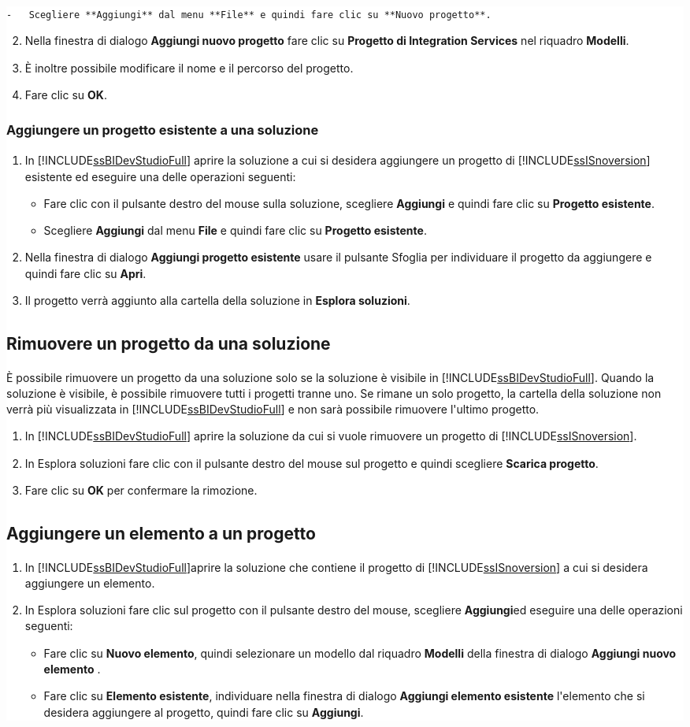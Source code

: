     -   Scegliere **Aggiungi** dal menu **File** e quindi fare clic su **Nuovo progetto**.  
  
2.  Nella finestra di dialogo **Aggiungi nuovo progetto** fare clic su **Progetto di Integration Services** nel riquadro **Modelli**.  
  
3.  È inoltre possibile modificare il nome e il percorso del progetto.  
  
4.  Fare clic su **OK**.  
  
### <a name="add-an-existing-project-to-a-solution"></a>Aggiungere un progetto esistente a una soluzione  
  
1.  In [!INCLUDE[ssBIDevStudioFull](../includes/ssbidevstudiofull-md.md)] aprire la soluzione a cui si desidera aggiungere un progetto di [!INCLUDE[ssISnoversion](../includes/ssisnoversion-md.md)] esistente ed eseguire una delle operazioni seguenti:  
  
    -   Fare clic con il pulsante destro del mouse sulla soluzione, scegliere **Aggiungi** e quindi fare clic su **Progetto esistente**.  
  
    -   Scegliere **Aggiungi** dal menu **File** e quindi fare clic su **Progetto esistente**.  
  
2.  Nella finestra di dialogo **Aggiungi progetto esistente** usare il pulsante Sfoglia per individuare il progetto da aggiungere e quindi fare clic su **Apri**.  
  
3.  Il progetto verrà aggiunto alla cartella della soluzione in **Esplora soluzioni**.  
  
## <a name="remove-a-project-from-a-solution"></a>Rimuovere un progetto da una soluzione
 È possibile rimuovere un progetto da una soluzione solo se la soluzione è visibile in [!INCLUDE[ssBIDevStudioFull](../includes/ssbidevstudiofull-md.md)]. Quando la soluzione è visibile, è possibile rimuovere tutti i progetti tranne uno. Se rimane un solo progetto, la cartella della soluzione non verrà più visualizzata in [!INCLUDE[ssBIDevStudioFull](../includes/ssbidevstudiofull-md.md)] e non sarà possibile rimuovere l'ultimo progetto.  
   
1.  In [!INCLUDE[ssBIDevStudioFull](../includes/ssbidevstudiofull-md.md)] aprire la soluzione da cui si vuole rimuovere un progetto di [!INCLUDE[ssISnoversion](../includes/ssisnoversion-md.md)].  
  
2.  In Esplora soluzioni fare clic con il pulsante destro del mouse sul progetto e quindi scegliere **Scarica progetto**.  
  
3.  Fare clic su **OK** per confermare la rimozione.  

## <a name="add-an-item-to-a-project"></a>Aggiungere un elemento a un progetto  
  
1.  In [!INCLUDE[ssBIDevStudioFull](../includes/ssbidevstudiofull-md.md)]aprire la soluzione che contiene il progetto di [!INCLUDE[ssISnoversion](../includes/ssisnoversion-md.md)] a cui si desidera aggiungere un elemento.  
  
2.  In Esplora soluzioni fare clic sul progetto con il pulsante destro del mouse, scegliere **Aggiungi**ed eseguire una delle operazioni seguenti:  
  
    -   Fare clic su **Nuovo elemento**, quindi selezionare un modello dal riquadro **Modelli** della finestra di dialogo **Aggiungi nuovo elemento** .  
  
    -   Fare clic su **Elemento esistente**, individuare nella finestra di dialogo **Aggiungi elemento esistente** l'elemento che si desidera aggiungere al progetto, quindi fare clic su **Aggiungi**.  
  